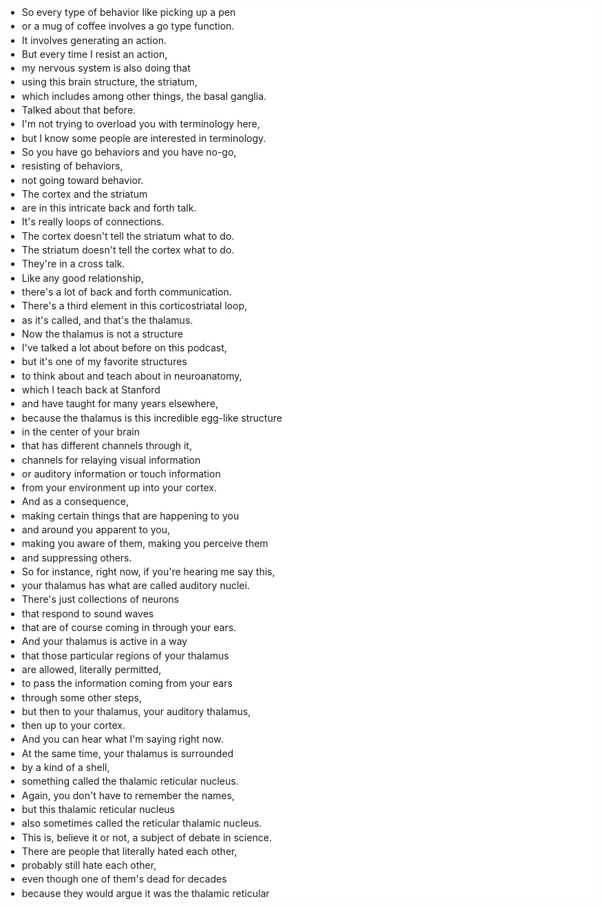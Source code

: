 *  So every type of behavior like picking up a pen
*  or a mug of coffee involves a go type function.
*  It involves generating an action.
*  But every time I resist an action,
*  my nervous system is also doing that
*  using this brain structure, the striatum,
*  which includes among other things, the basal ganglia.
*  Talked about that before.
*  I'm not trying to overload you with terminology here,
*  but I know some people are interested in terminology.
*  So you have go behaviors and you have no-go,
*  resisting of behaviors,
*  not going toward behavior.
*  The cortex and the striatum
*  are in this intricate back and forth talk.
*  It's really loops of connections.
*  The cortex doesn't tell the striatum what to do.
*  The striatum doesn't tell the cortex what to do.
*  They're in a cross talk.
*  Like any good relationship,
*  there's a lot of back and forth communication.
*  There's a third element in this corticostriatal loop,
*  as it's called, and that's the thalamus.
*  Now the thalamus is not a structure
*  I've talked a lot about before on this podcast,
*  but it's one of my favorite structures
*  to think about and teach about in neuroanatomy,
*  which I teach back at Stanford
*  and have taught for many years elsewhere,
*  because the thalamus is this incredible egg-like structure
*  in the center of your brain
*  that has different channels through it,
*  channels for relaying visual information
*  or auditory information or touch information
*  from your environment up into your cortex.
*  And as a consequence,
*  making certain things that are happening to you
*  and around you apparent to you,
*  making you aware of them, making you perceive them
*  and suppressing others.
*  So for instance, right now, if you're hearing me say this,
*  your thalamus has what are called auditory nuclei.
*  There's just collections of neurons
*  that respond to sound waves
*  that are of course coming in through your ears.
*  And your thalamus is active in a way
*  that those particular regions of your thalamus
*  are allowed, literally permitted,
*  to pass the information coming from your ears
*  through some other steps,
*  but then to your thalamus, your auditory thalamus,
*  then up to your cortex.
*  And you can hear what I'm saying right now.
*  At the same time, your thalamus is surrounded
*  by a kind of a shell,
*  something called the thalamic reticular nucleus.
*  Again, you don't have to remember the names,
*  but this thalamic reticular nucleus
*  also sometimes called the reticular thalamic nucleus.
*  This is, believe it or not, a subject of debate in science.
*  There are people that literally hated each other,
*  probably still hate each other,
*  even though one of them's dead for decades
*  because they would argue it was the thalamic reticular